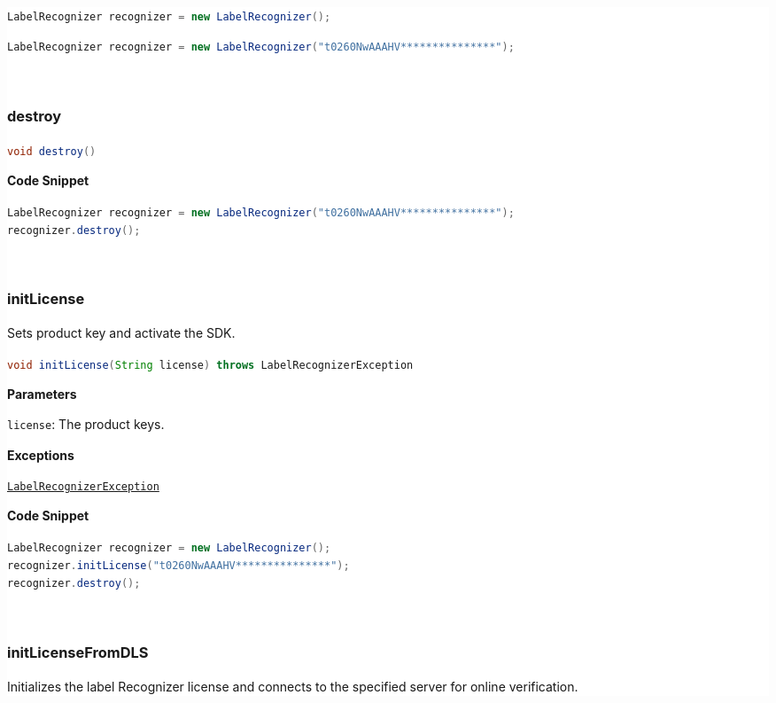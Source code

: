 
```java
LabelRecognizer recognizer = new LabelRecognizer();
```

```java
LabelRecognizer recognizer = new LabelRecognizer("t0260NwAAAHV***************");
```




&nbsp;

### destroy

```java
void destroy()	
```

**Code Snippet**


```java
LabelRecognizer recognizer = new LabelRecognizer("t0260NwAAAHV***************");
recognizer.destroy();
```


&nbsp;

### initLicense
Sets product key and activate the SDK.

```java
void initLicense(String license) throws LabelRecognizerException
```   

**Parameters**

`license`: The product keys.

**Exceptions**


[`LabelRecognizerException`](label-recognizer-exception.md)

**Code Snippet**

```java
LabelRecognizer recognizer = new LabelRecognizer();
recognizer.initLicense("t0260NwAAAHV***************");
recognizer.destroy();
```




&nbsp;

### initLicenseFromDLS
Initializes the label Recognizer license and connects to the specified server for online verification.
